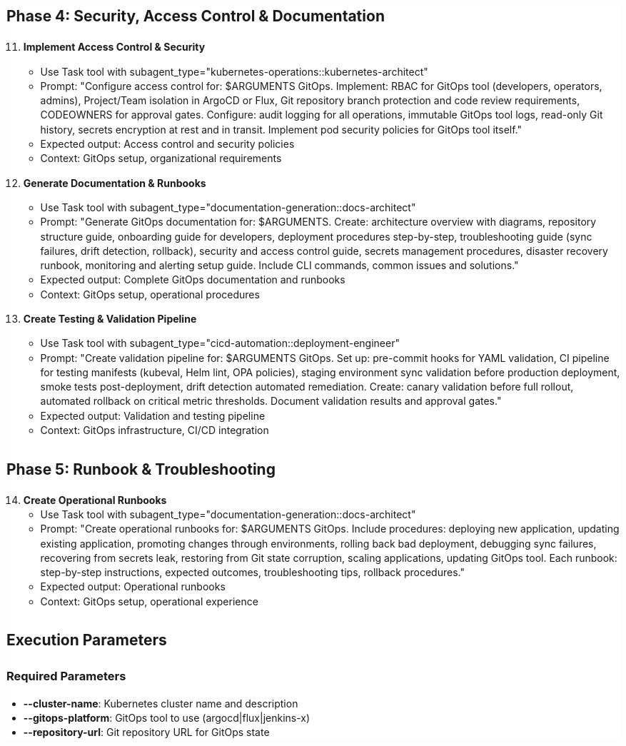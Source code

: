 ## Phase 4: Security, Access Control & Documentation

11. **Implement Access Control & Security**
    - Use Task tool with subagent_type="kubernetes-operations::kubernetes-architect"
    - Prompt: "Configure access control for: $ARGUMENTS GitOps. Implement: RBAC for GitOps tool (developers, operators, admins), Project/Team isolation in ArgoCD or Flux, Git repository branch protection and code review requirements, CODEOWNERS for approval gates. Configure: audit logging for all operations, immutable GitOps tool logs, read-only Git history, secrets encryption at rest and in transit. Implement pod security policies for GitOps tool itself."
    - Expected output: Access control and security policies
    - Context: GitOps setup, organizational requirements

12. **Generate Documentation & Runbooks**
    - Use Task tool with subagent_type="documentation-generation::docs-architect"
    - Prompt: "Generate GitOps documentation for: $ARGUMENTS. Create: architecture overview with diagrams, repository structure guide, onboarding guide for developers, deployment procedures step-by-step, troubleshooting guide (sync failures, drift detection, rollback), security and access control guide, secrets management procedures, disaster recovery runbook, monitoring and alerting setup guide. Include CLI commands, common issues and solutions."
    - Expected output: Complete GitOps documentation and runbooks
    - Context: GitOps setup, operational procedures

13. **Create Testing & Validation Pipeline**
    - Use Task tool with subagent_type="cicd-automation::deployment-engineer"
    - Prompt: "Create validation pipeline for: $ARGUMENTS GitOps. Set up: pre-commit hooks for YAML validation, CI pipeline for testing manifests (kubeval, Helm lint, OPA policies), staging environment sync validation before production deployment, smoke tests post-deployment, drift detection automated remediation. Create: canary validation before full rollout, automated rollback on critical metric thresholds. Document validation results and approval gates."
    - Expected output: Validation and testing pipeline
    - Context: GitOps infrastructure, CI/CD integration

## Phase 5: Runbook & Troubleshooting

14. **Create Operational Runbooks**
    - Use Task tool with subagent_type="documentation-generation::docs-architect"
    - Prompt: "Create operational runbooks for: $ARGUMENTS GitOps. Include procedures: deploying new application, updating existing application, promoting changes through environments, rolling back bad deployment, debugging sync failures, recovering from secrets leak, restoring from Git state corruption, scaling applications, updating GitOps tool. Each runbook: step-by-step instructions, expected outcomes, troubleshooting tips, rollback procedures."
    - Expected output: Operational runbooks
    - Context: GitOps setup, operational experience

## Execution Parameters

### Required Parameters
- **--cluster-name**: Kubernetes cluster name and description
- **--gitops-platform**: GitOps tool to use (argocd|flux|jenkins-x)
- **--repository-url**: Git repository URL for GitOps state
